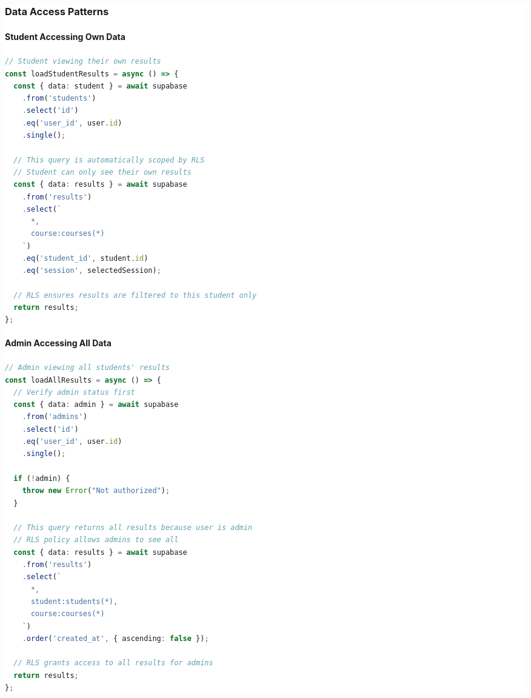 ### Data Access Patterns

#### Student Accessing Own Data

```typescript
// Student viewing their own results
const loadStudentResults = async () => {
  const { data: student } = await supabase
    .from('students')
    .select('id')
    .eq('user_id', user.id)
    .single();

  // This query is automatically scoped by RLS
  // Student can only see their own results
  const { data: results } = await supabase
    .from('results')
    .select(`
      *,
      course:courses(*)
    `)
    .eq('student_id', student.id)
    .eq('session', selectedSession);

  // RLS ensures results are filtered to this student only
  return results;
};
```

#### Admin Accessing All Data

```typescript
// Admin viewing all students' results
const loadAllResults = async () => {
  // Verify admin status first
  const { data: admin } = await supabase
    .from('admins')
    .select('id')
    .eq('user_id', user.id)
    .single();

  if (!admin) {
    throw new Error("Not authorized");
  }

  // This query returns all results because user is admin
  // RLS policy allows admins to see all
  const { data: results } = await supabase
    .from('results')
    .select(`
      *,
      student:students(*),
      course:courses(*)
    `)
    .order('created_at', { ascending: false });

  // RLS grants access to all results for admins
  return results;
};
```
